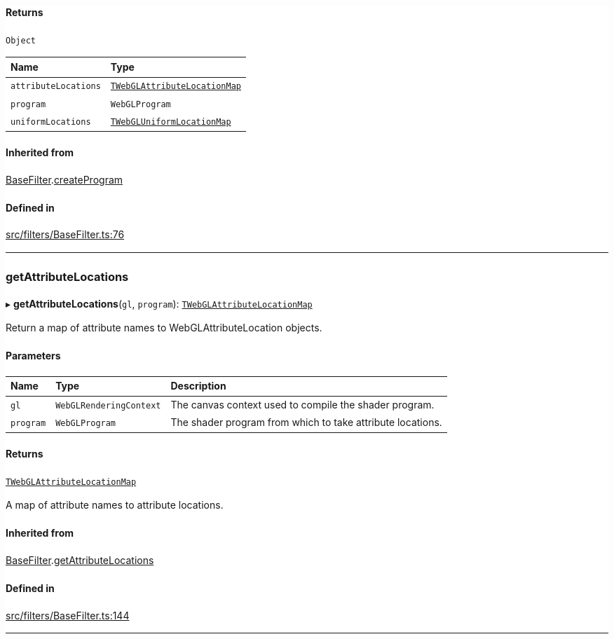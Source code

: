 #### Returns

`Object`

| Name | Type |
| :------ | :------ |
| `attributeLocations` | [`TWebGLAttributeLocationMap`](../modules.md#twebglattributelocationmap) |
| `program` | `WebGLProgram` |
| `uniformLocations` | [`TWebGLUniformLocationMap`](../modules.md#twebgluniformlocationmap) |

#### Inherited from

[BaseFilter](filters.BaseFilter.md).[createProgram](filters.BaseFilter.md#createprogram)

#### Defined in

[src/filters/BaseFilter.ts:76](https://github.com/fabricjs/fabric.js/blob/a4453620e/src/filters/BaseFilter.ts#L76)

___

### getAttributeLocations

▸ **getAttributeLocations**(`gl`, `program`): [`TWebGLAttributeLocationMap`](../modules.md#twebglattributelocationmap)

Return a map of attribute names to WebGLAttributeLocation objects.

#### Parameters

| Name | Type | Description |
| :------ | :------ | :------ |
| `gl` | `WebGLRenderingContext` | The canvas context used to compile the shader program. |
| `program` | `WebGLProgram` | The shader program from which to take attribute locations. |

#### Returns

[`TWebGLAttributeLocationMap`](../modules.md#twebglattributelocationmap)

A map of attribute names to attribute locations.

#### Inherited from

[BaseFilter](filters.BaseFilter.md).[getAttributeLocations](filters.BaseFilter.md#getattributelocations)

#### Defined in

[src/filters/BaseFilter.ts:144](https://github.com/fabricjs/fabric.js/blob/a4453620e/src/filters/BaseFilter.ts#L144)

___
